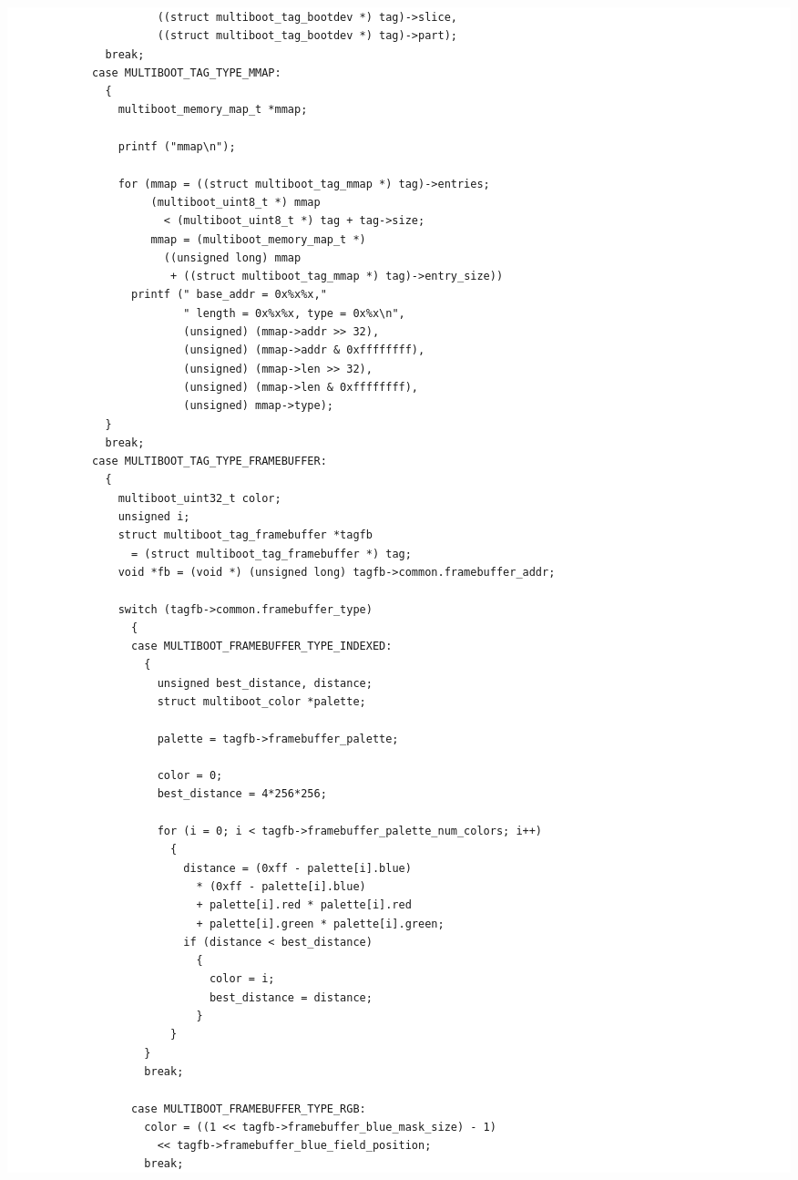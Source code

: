 ``` example
                       ((struct multiboot_tag_bootdev *) tag)->slice,
                       ((struct multiboot_tag_bootdev *) tag)->part);
               break;
             case MULTIBOOT_TAG_TYPE_MMAP:
               {
                 multiboot_memory_map_t *mmap;
     
                 printf ("mmap\n");
     
                 for (mmap = ((struct multiboot_tag_mmap *) tag)->entries;
                      (multiboot_uint8_t *) mmap
                        < (multiboot_uint8_t *) tag + tag->size;
                      mmap = (multiboot_memory_map_t *)
                        ((unsigned long) mmap
                         + ((struct multiboot_tag_mmap *) tag)->entry_size))
                   printf (" base_addr = 0x%x%x,"
                           " length = 0x%x%x, type = 0x%x\n",
                           (unsigned) (mmap->addr >> 32),
                           (unsigned) (mmap->addr & 0xffffffff),
                           (unsigned) (mmap->len >> 32),
                           (unsigned) (mmap->len & 0xffffffff),
                           (unsigned) mmap->type);
               }
               break;
             case MULTIBOOT_TAG_TYPE_FRAMEBUFFER:
               {
                 multiboot_uint32_t color;
                 unsigned i;
                 struct multiboot_tag_framebuffer *tagfb
                   = (struct multiboot_tag_framebuffer *) tag;
                 void *fb = (void *) (unsigned long) tagfb->common.framebuffer_addr;
     
                 switch (tagfb->common.framebuffer_type)
                   {
                   case MULTIBOOT_FRAMEBUFFER_TYPE_INDEXED:
                     {
                       unsigned best_distance, distance;
                       struct multiboot_color *palette;
     
                       palette = tagfb->framebuffer_palette;
     
                       color = 0;
                       best_distance = 4*256*256;
     
                       for (i = 0; i < tagfb->framebuffer_palette_num_colors; i++)
                         {
                           distance = (0xff - palette[i].blue)
                             * (0xff - palette[i].blue)
                             + palette[i].red * palette[i].red
                             + palette[i].green * palette[i].green;
                           if (distance < best_distance)
                             {
                               color = i;
                               best_distance = distance;
                             }
                         }
                     }
                     break;
     
                   case MULTIBOOT_FRAMEBUFFER_TYPE_RGB:
                     color = ((1 << tagfb->framebuffer_blue_mask_size) - 1)
                       << tagfb->framebuffer_blue_field_position;
                     break;
```